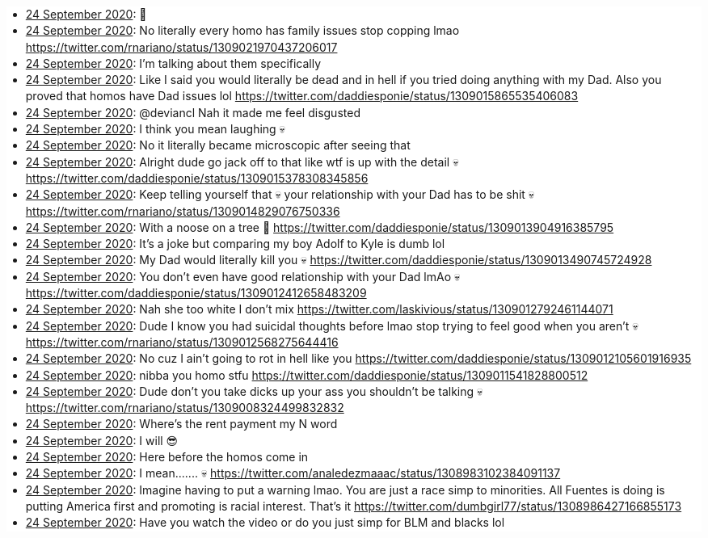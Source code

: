 * [24 September 2020](https://web.archive.org/web/20200924162721/https://twitter.com/ThatRealZoomer/status/1309107371176755202): 🗿 
* [24 September 2020](https://web.archive.org/web/20200924123953/https://twitter.com/ThatRealZoomer/status/1309107087654490115): No literally every homo has family issues stop copping lmao https://twitter.com/rnariano/status/1309021970437206017 
* [24 September 2020](https://web.archive.org/web/20200924142338/https://twitter.com/ThatRealZoomer/status/1309106967332507651): I’m talking about them specifically 
* [24 September 2020](https://web.archive.org/web/20200924080556/https://twitter.com/ThatRealZoomer/status/1309017722563506178): Like I said you would literally be dead and in hell if you tried doing anything with my Dad. Also you proved that homos have Dad issues lol https://twitter.com/daddiesponie/status/1309015865535406083 
* [24 September 2020](https://web.archive.org/web/20200924062741/https://twitter.com/ThatRealZoomer/status/1309016638621089794): @deviancl Nah it made me feel disgusted 
* [24 September 2020](https://web.archive.org/web/20200924142105/https://twitter.com/ThatRealZoomer/status/1309016565095034881): I think you mean laughing 💀 
* [24 September 2020](https://web.archive.org/web/20201005020817/https://twitter.com/ThatRealZoomer/status/1309015982074142720): No it literally became microscopic after seeing that 
* [24 September 2020](https://web.archive.org/web/20200924101458/https://twitter.com/ThatRealZoomer/status/1309015605941604352): Alright dude go jack off to that like wtf is up with the detail 💀 https://twitter.com/daddiesponie/status/1309015378308345856 
* [24 September 2020](https://web.archive.org/web/20200924200203/https://twitter.com/ThatRealZoomer/status/1309015117414182912): Keep telling yourself that 💀 your relationship with your Dad has to be shit 💀 https://twitter.com/rnariano/status/1309014829076750336 
* [24 September 2020](https://web.archive.org/web/20200924082740/https://twitter.com/ThatRealZoomer/status/1309014455565639682): With a noose on a tree 🗿 https://twitter.com/daddiesponie/status/1309013904916385795 
* [24 September 2020](https://web.archive.org/web/20200924105509/https://twitter.com/ThatRealZoomer/status/1309002977303244800): It’s a joke but comparing my boy Adolf to Kyle is dumb lol 
* [24 September 2020](https://web.archive.org/web/20200924091821/https://twitter.com/ThatRealZoomer/status/1309013765443248128): My Dad would literally kill you 💀 https://twitter.com/daddiesponie/status/1309013490745724928 
* [24 September 2020](https://web.archive.org/web/20200924100853/https://twitter.com/ThatRealZoomer/status/1309013220850622466): You don’t even have good relationship with your Dad lmAo 💀 https://twitter.com/daddiesponie/status/1309012412658483209 
* [24 September 2020](https://web.archive.org/web/20200924091639/https://twitter.com/ThatRealZoomer/status/1309012927458967554): Nah she too white I don’t mix https://twitter.com/laskivious/status/1309012792461144071 
* [24 September 2020](https://web.archive.org/web/20200924195427/https://twitter.com/ThatRealZoomer/status/1309012793543331840): Dude I know you had suicidal thoughts before lmao stop trying to feel good when you aren’t 💀 https://twitter.com/rnariano/status/1309012568275644416 
* [24 September 2020](https://web.archive.org/web/20200924123921/https://twitter.com/ThatRealZoomer/status/1309012262955503625): No cuz I ain’t going to rot in hell like you https://twitter.com/daddiesponie/status/1309012105601916935 
* [24 September 2020](https://web.archive.org/web/20200924094814/https://twitter.com/ThatRealZoomer/status/1309011699614257152): nibba you homo stfu https://twitter.com/daddiesponie/status/1309011541828800512 
* [24 September 2020](https://web.archive.org/web/20200924100521/https://twitter.com/ThatRealZoomer/status/1309010311828123650): Dude don’t you take dicks up your ass you shouldn’t be talking 💀 https://twitter.com/rnariano/status/1309008324499832832 
* [24 September 2020](https://web.archive.org/web/20200924081724/https://twitter.com/ThatRealZoomer/status/1309004988820140036): Where’s the rent payment my N word 
* [24 September 2020](https://web.archive.org/web/20200924081724/https://twitter.com/ThatRealZoomer/status/1309004988820140036): I will 😎 
* [24 September 2020](https://web.archive.org/web/20200924081724/https://twitter.com/ThatRealZoomer/status/1309004988820140036): Here before the homos come in 
* [24 September 2020](https://web.archive.org/web/20200924105509/https://twitter.com/ThatRealZoomer/status/1309002977303244800): I mean....... 💀 https://twitter.com/analedezmaaac/status/1308983102384091137 
* [24 September 2020](https://web.archive.org/web/20200924154130/https://twitter.com/ThatRealZoomer/status/1309002280214163460): Imagine having to put a warning lmao. You are just a race simp to minorities. All Fuentes is doing is putting America first and promoting is racial interest. That’s it https://twitter.com/dumbgirl77/status/1308986427166855173 
* [24 September 2020](https://web.archive.org/web/20200924123034/https://twitter.com/ThatRealZoomer/status/1309001438455123969): Have you watch the video or do you just simp for BLM and blacks lol 
